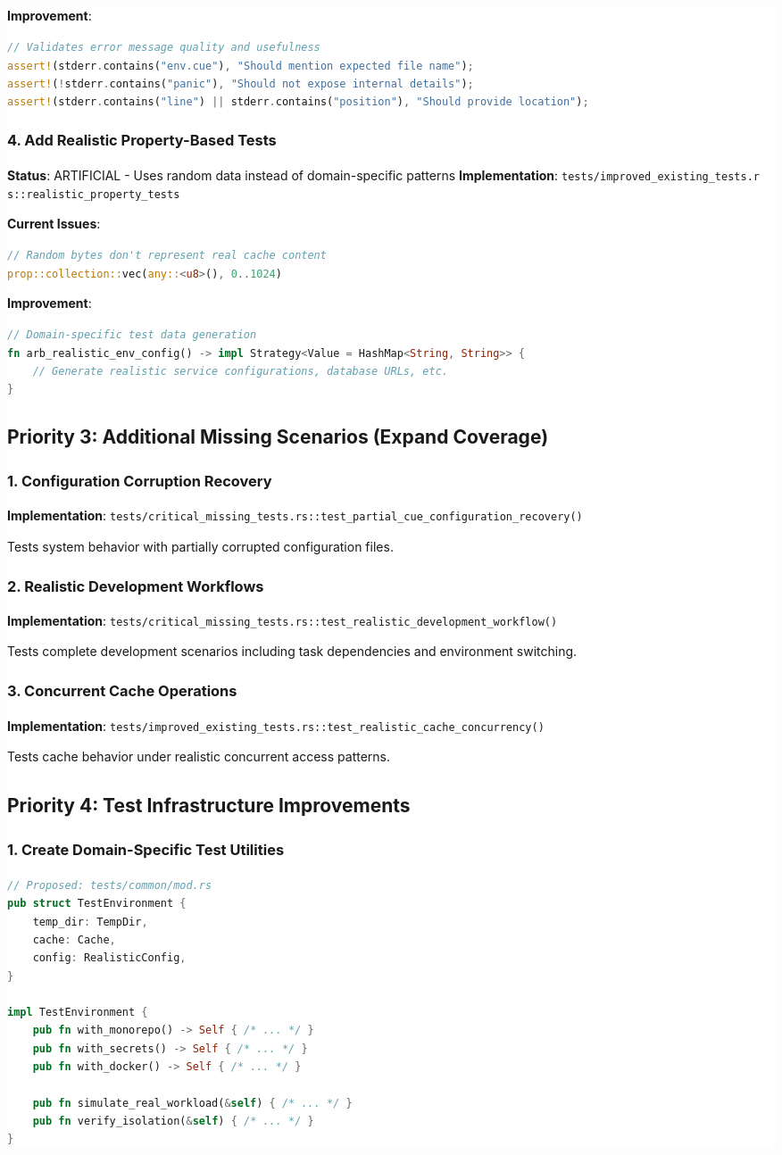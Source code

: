 **Improvement**:
```rust
// Validates error message quality and usefulness
assert!(stderr.contains("env.cue"), "Should mention expected file name");
assert!(!stderr.contains("panic"), "Should not expose internal details");
assert!(stderr.contains("line") || stderr.contains("position"), "Should provide location");
```

### 4. Add Realistic Property-Based Tests
**Status**: ARTIFICIAL - Uses random data instead of domain-specific patterns
**Implementation**: `tests/improved_existing_tests.rs::realistic_property_tests`

**Current Issues**:
```rust
// Random bytes don't represent real cache content
prop::collection::vec(any::<u8>(), 0..1024)
```

**Improvement**:
```rust
// Domain-specific test data generation
fn arb_realistic_env_config() -> impl Strategy<Value = HashMap<String, String>> {
    // Generate realistic service configurations, database URLs, etc.
}
```

## Priority 3: Additional Missing Scenarios (Expand Coverage)

### 1. Configuration Corruption Recovery
**Implementation**: `tests/critical_missing_tests.rs::test_partial_cue_configuration_recovery()`

Tests system behavior with partially corrupted configuration files.

### 2. Realistic Development Workflows  
**Implementation**: `tests/critical_missing_tests.rs::test_realistic_development_workflow()`

Tests complete development scenarios including task dependencies and environment switching.

### 3. Concurrent Cache Operations
**Implementation**: `tests/improved_existing_tests.rs::test_realistic_cache_concurrency()`

Tests cache behavior under realistic concurrent access patterns.

## Priority 4: Test Infrastructure Improvements

### 1. Create Domain-Specific Test Utilities

```rust
// Proposed: tests/common/mod.rs
pub struct TestEnvironment {
    temp_dir: TempDir,
    cache: Cache, 
    config: RealisticConfig,
}

impl TestEnvironment {
    pub fn with_monorepo() -> Self { /* ... */ }
    pub fn with_secrets() -> Self { /* ... */ }
    pub fn with_docker() -> Self { /* ... */ }
    
    pub fn simulate_real_workload(&self) { /* ... */ }
    pub fn verify_isolation(&self) { /* ... */ }
}
```
